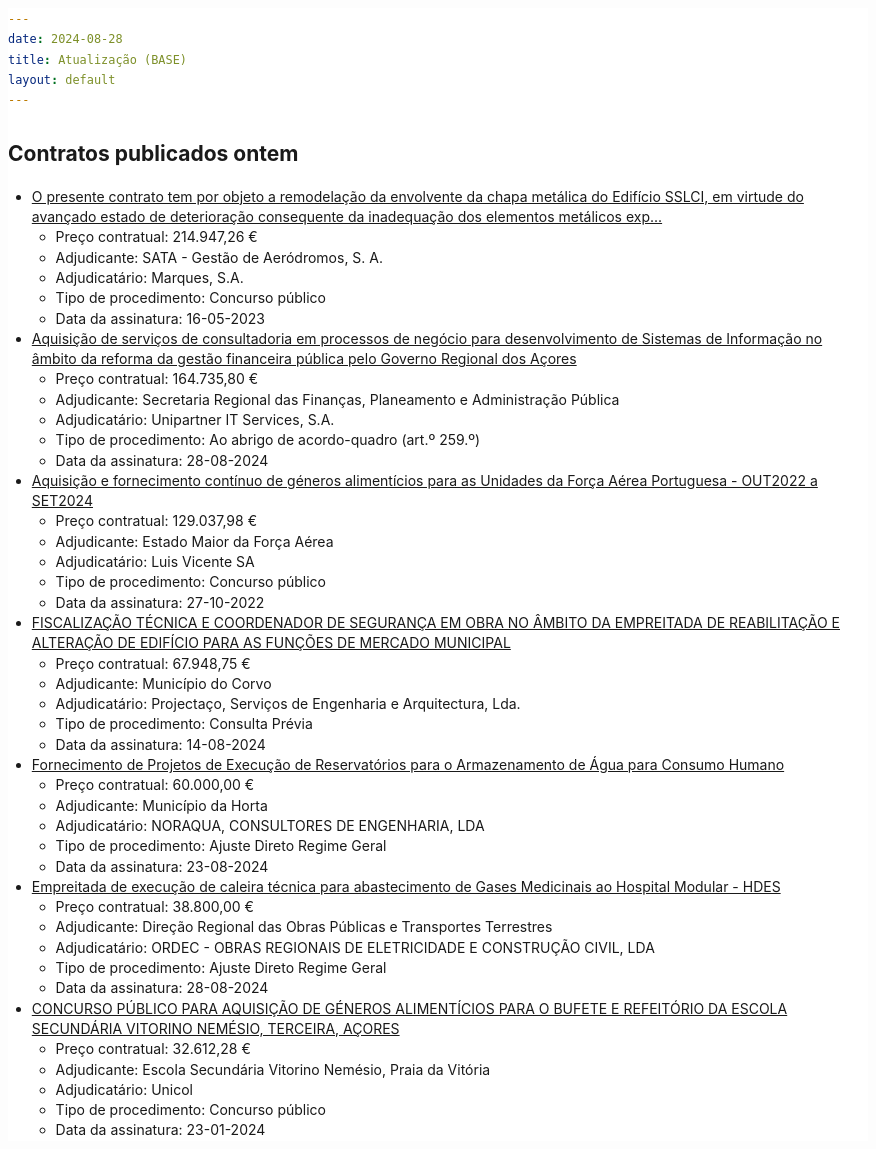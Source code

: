 ```yaml
---
date: 2024-08-28
title: Atualização (BASE)
layout: default
---
```

## Contratos publicados ontem

* [O presente contrato tem por objeto a remodelação da envolvente da chapa metálica do Edifício SSLCI, em virtude do avançado estado de deterioração consequente da inadequação dos elementos metálicos exp...](https://www.base.gov.pt/Base4/pt/detalhe/?type=contratos&id=10890770)
  * Preço contratual: 214.947,26 €
  * Adjudicante: SATA - Gestão de Aeródromos, S. A.
  * Adjudicatário: Marques, S.A.
  * Tipo de procedimento: Concurso público
  * Data da assinatura: 16-05-2023
* [Aquisição de serviços de consultadoria em processos de negócio para desenvolvimento de Sistemas de Informação no âmbito da reforma da gestão financeira pública pelo Governo Regional dos Açores](https://www.base.gov.pt/Base4/pt/detalhe/?type=contratos&id=10891423)
  * Preço contratual: 164.735,80 €
  * Adjudicante: Secretaria Regional das Finanças, Planeamento e Administração Pública
  * Adjudicatário: Unipartner IT Services, S.A.
  * Tipo de procedimento: Ao abrigo de acordo-quadro (art.º 259.º)
  * Data da assinatura: 28-08-2024
* [Aquisição e fornecimento contínuo de géneros alimentícios para as Unidades da Força Aérea Portuguesa - OUT2022 a SET2024](https://www.base.gov.pt/Base4/pt/detalhe/?type=contratos&id=10891134)
  * Preço contratual: 129.037,98 €
  * Adjudicante: Estado Maior da Força Aérea
  * Adjudicatário: Luis Vicente SA
  * Tipo de procedimento: Concurso público
  * Data da assinatura: 27-10-2022
* [FISCALIZAÇÃO TÉCNICA E COORDENADOR DE SEGURANÇA EM OBRA NO ÂMBITO DA EMPREITADA DE REABILITAÇÃO E ALTERAÇÃO DE EDIFÍCIO PARA AS FUNÇÕES DE MERCADO MUNICIPAL](https://www.base.gov.pt/Base4/pt/detalhe/?type=contratos&id=10890635)
  * Preço contratual: 67.948,75 €
  * Adjudicante: Município do Corvo
  * Adjudicatário: Projectaço, Serviços de Engenharia e Arquitectura, Lda.
  * Tipo de procedimento: Consulta Prévia
  * Data da assinatura: 14-08-2024
* [Fornecimento de Projetos de Execução de Reservatórios para o Armazenamento de Água para Consumo Humano](https://www.base.gov.pt/Base4/pt/detalhe/?type=contratos&id=10890080)
  * Preço contratual: 60.000,00 €
  * Adjudicante: Município da Horta
  * Adjudicatário: NORAQUA, CONSULTORES DE ENGENHARIA, LDA
  * Tipo de procedimento: Ajuste Direto Regime Geral
  * Data da assinatura: 23-08-2024
* [Empreitada de execução de caleira técnica para abastecimento de Gases Medicinais ao Hospital Modular - HDES](https://www.base.gov.pt/Base4/pt/detalhe/?type=contratos&id=10891834)
  * Preço contratual: 38.800,00 €
  * Adjudicante: Direção Regional das Obras Públicas e Transportes Terrestres
  * Adjudicatário: ORDEC - OBRAS REGIONAIS DE ELETRICIDADE E CONSTRUÇÃO CIVIL, LDA
  * Tipo de procedimento: Ajuste Direto Regime Geral
  * Data da assinatura: 28-08-2024
* [CONCURSO PÚBLICO PARA AQUISIÇÃO DE GÉNEROS ALIMENTÍCIOS PARA O BUFETE E REFEITÓRIO DA ESCOLA SECUNDÁRIA VITORINO NEMÉSIO, TERCEIRA, AÇORES](https://www.base.gov.pt/Base4/pt/detalhe/?type=contratos&id=10891184)
  * Preço contratual: 32.612,28 €
  * Adjudicante: Escola Secundária Vitorino Nemésio, Praia da Vitória
  * Adjudicatário: Unicol
  * Tipo de procedimento: Concurso público
  * Data da assinatura: 23-01-2024